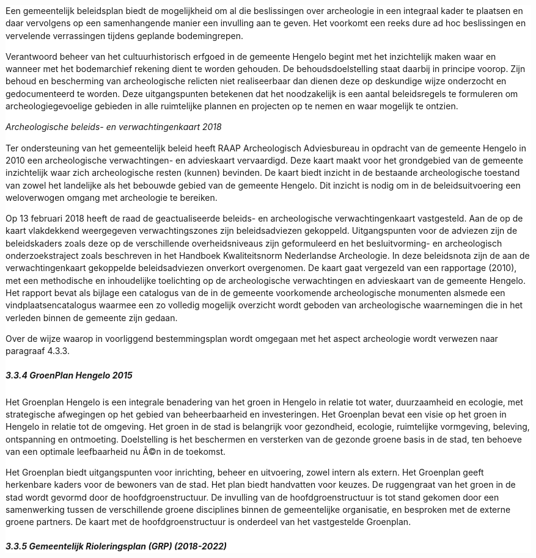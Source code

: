 Een gemeentelijk beleidsplan biedt de mogelijkheid om al die beslissingen over archeologie in een integraal kader te plaatsen en daar vervolgens op een samenhangende manier een invulling aan te geven. Het voorkomt een reeks dure ad hoc beslissingen en vervelende verrassingen tijdens geplande bodemingrepen.

Verantwoord beheer van het cultuurhistorisch erfgoed in de gemeente Hengelo begint met het inzichtelijk maken waar en wanneer met het bodemarchief rekening dient te worden gehouden. De behoudsdoelstelling staat daarbij in principe voorop. Zijn behoud en bescherming van archeologische relicten niet realiseerbaar dan dienen deze op deskundige wijze onderzocht en gedocumenteerd te worden. Deze uitgangspunten betekenen dat het noodzakelijk is een aantal beleidsregels te formuleren om archeologiegevoelige gebieden in alle ruimtelijke plannen en projecten op te nemen en waar mogelijk te ontzien.

*Archeologische beleids\- en verwachtingenkaart 2018*

Ter ondersteuning van het gemeentelijk beleid heeft RAAP Archeologisch Adviesbureau in opdracht van de gemeente Hengelo in 2010 een archeologische verwachtingen\- en advieskaart vervaardigd. Deze kaart maakt voor het grondgebied van de gemeente inzichtelijk waar zich archeologische resten (kunnen) bevinden. De kaart biedt inzicht in de bestaande archeologische toestand van zowel het landelijke als het bebouwde gebied van de gemeente Hengelo. Dit inzicht is nodig om in de beleidsuitvoering een weloverwogen omgang met archeologie te bereiken.

Op 13 februari 2018 heeft de raad de geactualiseerde beleids\- en archeologische verwachtingenkaart vastgesteld. Aan de op de kaart vlakdekkend weergegeven verwachtingszones zijn beleidsadviezen gekoppeld. Uitgangspunten voor de adviezen zijn de beleidskaders zoals deze op de verschillende overheidsniveaus zijn geformuleerd en het besluitvorming\- en archeologisch onderzoekstraject zoals beschreven in het Handboek Kwaliteitsnorm Nederlandse Archeologie. In deze beleidsnota zijn de aan de verwachtingenkaart gekoppelde beleidsadviezen onverkort overgenomen. De kaart gaat vergezeld van een rapportage (2010\), met een methodische en inhoudelijke toelichting op de archeologische verwachtingen en advieskaart van de gemeente Hengelo. Het rapport bevat als bijlage een catalogus van de in de gemeente voorkomende archeologische monumenten alsmede een vindplaatsencatalogus waarmee een zo volledig mogelijk overzicht wordt geboden van archeologische waarnemingen die in het verleden binnen de gemeente zijn gedaan.

Over de wijze waarop in voorliggend bestemmingsplan wordt omgegaan met het aspect archeologie wordt verwezen naar paragraaf 4\.3\.3.

##### 3\.3\.4 GroenPlan Hengelo 2015

Het Groenplan Hengelo is een integrale benadering van het groen in Hengelo in relatie tot water, duurzaamheid en ecologie, met strategische afwegingen op het gebied van beheerbaarheid en investeringen. Het Groenplan bevat een visie op het groen in Hengelo in relatie tot de omgeving. Het groen in de stad is belangrijk voor gezondheid, ecologie, ruimtelijke vormgeving, beleving, ontspanning en ontmoeting. Doelstelling is het beschermen en versterken van de gezonde groene basis in de stad, ten behoeve van een optimale leefbaarheid nu Ã©n in de toekomst.

Het Groenplan biedt uitgangspunten voor inrichting, beheer en uitvoering, zowel intern als extern. Het Groenplan geeft herkenbare kaders voor de bewoners van de stad. Het plan biedt handvatten voor keuzes. De ruggengraat van het groen in de stad wordt gevormd door de hoofdgroenstructuur. De invulling van de hoofdgroenstructuur is tot stand gekomen door een samenwerking tussen de verschillende groene disciplines binnen de gemeentelijke organisatie, en besproken met de externe groene partners. De kaart met de hoofdgroenstructuur is onderdeel van het vastgestelde Groenplan.

##### 3\.3\.5 Gemeentelijk Rioleringsplan (GRP) (2018\-2022\)
